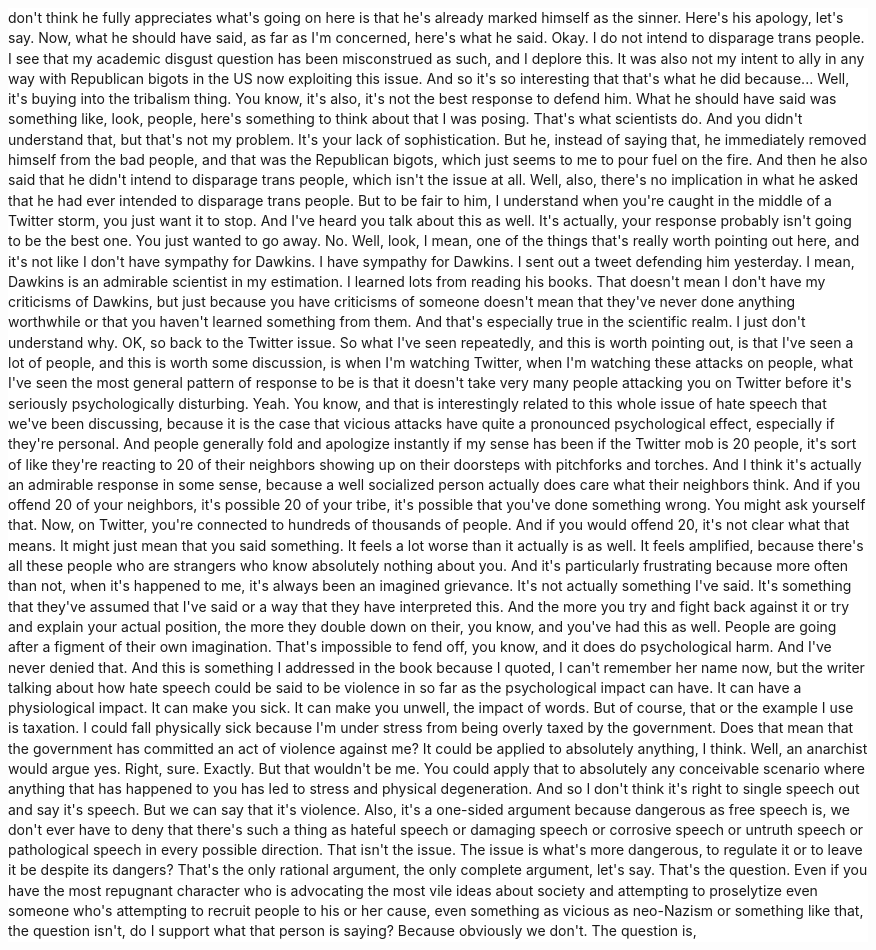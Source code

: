 don't think he fully appreciates what's going on here is that he's already marked himself as the sinner. Here's his apology, let's say. Now, what he should have said, as far as I'm concerned, here's what he said. Okay. I do not intend to disparage trans people. I see that my academic disgust question has been misconstrued as such, and I deplore this. It was also not my intent to ally in any way with Republican bigots in the US now exploiting this issue. And so it's so interesting that that's what he did because... Well, it's buying into the tribalism thing. You know, it's also, it's not the best response to defend him. What he should have said was something like, look, people, here's something to think about that I was posing. That's what scientists do. And you didn't understand that, but that's not my problem. It's your lack of sophistication. But he, instead of saying that, he immediately removed himself from the bad people, and that was the Republican bigots, which just seems to me to pour fuel on the fire. And then he also said that he didn't intend to disparage trans people, which isn't the issue at all. Well, also, there's no implication in what he asked that he had ever intended to disparage trans people. But to be fair to him, I understand when you're caught in the middle of a Twitter storm, you just want it to stop. And I've heard you talk about this as well. It's actually, your response probably isn't going to be the best one. You just wanted to go away. No. Well, look, I mean, one of the things that's really worth pointing out here, and it's not like I don't have sympathy for Dawkins. I have sympathy for Dawkins. I sent out a tweet defending him yesterday. I mean, Dawkins is an admirable scientist in my estimation. I learned lots from reading his books. That doesn't mean I don't have my criticisms of Dawkins, but just because you have criticisms of someone doesn't mean that they've never done anything worthwhile or that you haven't learned something from them. And that's especially true in the scientific realm. I just don't understand why. OK, so back to the Twitter issue. So what I've seen repeatedly, and this is worth pointing out, is that I've seen a lot of people, and this is worth some discussion, is when I'm watching Twitter, when I'm watching these attacks on people, what I've seen the most general pattern of response to be is that it doesn't take very many people attacking you on Twitter before it's seriously psychologically disturbing. Yeah. You know, and that is interestingly related to this whole issue of hate speech that we've been discussing, because it is the case that vicious attacks have quite a pronounced psychological effect, especially if they're personal. And people generally fold and apologize instantly if my sense has been if the Twitter mob is 20 people, it's sort of like they're reacting to 20 of their neighbors showing up on their doorsteps with pitchforks and torches. And I think it's actually an admirable response in some sense, because a well socialized person actually does care what their neighbors think. And if you offend 20 of your neighbors, it's possible 20 of your tribe, it's possible that you've done something wrong. You might ask yourself that. Now, on Twitter, you're connected to hundreds of thousands of people. And if you would offend 20, it's not clear what that means. It might just mean that you said something. It feels a lot worse than it actually is as well. It feels amplified, because there's all these people who are strangers who know absolutely nothing about you. And it's particularly frustrating because more often than not, when it's happened to me, it's always been an imagined grievance. It's not actually something I've said. It's something that they've assumed that I've said or a way that they have interpreted this. And the more you try and fight back against it or try and explain your actual position, the more they double down on their, you know, and you've had this as well. People are going after a figment of their own imagination. That's impossible to fend off, you know, and it does do psychological harm. And I've never denied that. And this is something I addressed in the book because I quoted, I can't remember her name now, but the writer talking about how hate speech could be said to be violence in so far as the psychological impact can have. It can have a physiological impact. It can make you sick. It can make you unwell, the impact of words. But of course, that or the example I use is taxation. I could fall physically sick because I'm under stress from being overly taxed by the government. Does that mean that the government has committed an act of violence against me? It could be applied to absolutely anything, I think. Well, an anarchist would argue yes. Right, sure. Exactly. But that wouldn't be me. You could apply that to absolutely any conceivable scenario where anything that has happened to you has led to stress and physical degeneration. And so I don't think it's right to single speech out and say it's speech. But we can say that it's violence. Also, it's a one-sided argument because dangerous as free speech is, we don't ever have to deny that there's such a thing as hateful speech or damaging speech or corrosive speech or untruth speech or pathological speech in every possible direction. That isn't the issue. The issue is what's more dangerous, to regulate it or to leave it be despite its dangers? That's the only rational argument, the only complete argument, let's say. That's the question. Even if you have the most repugnant character who is advocating the most vile ideas about society and attempting to proselytize even someone who's attempting to recruit people to his or her cause, even something as vicious as neo-Nazism or something like that, the question isn't, do I support what that person is saying? Because obviously we don't. The question is,